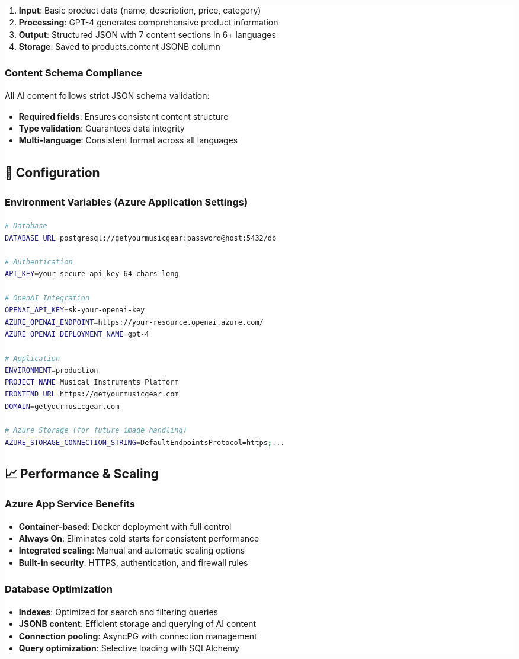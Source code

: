 1. **Input**: Basic product data (name, description, price, category)
2. **Processing**: GPT-4 generates comprehensive product information  
3. **Output**: Structured JSON with 7 content sections in 6+ languages
4. **Storage**: Saved to products.content JSONB column

### Content Schema Compliance
All AI content follows strict JSON schema validation:
- **Required fields**: Ensures consistent content structure
- **Type validation**: Guarantees data integrity
- **Multi-language**: Consistent format across all languages

## 🔧 Configuration

### Environment Variables (Azure Application Settings)
```bash
# Database
DATABASE_URL=postgresql://getyourmusicgear:password@host:5432/db

# Authentication  
API_KEY=your-secure-api-key-64-chars-long

# OpenAI Integration
OPENAI_API_KEY=sk-your-openai-key
AZURE_OPENAI_ENDPOINT=https://your-resource.openai.azure.com/
AZURE_OPENAI_DEPLOYMENT_NAME=gpt-4

# Application
ENVIRONMENT=production
PROJECT_NAME=Musical Instruments Platform
FRONTEND_URL=https://getyourmusicgear.com
DOMAIN=getyourmusicgear.com

# Azure Storage (for future image handling)
AZURE_STORAGE_CONNECTION_STRING=DefaultEndpointsProtocol=https;...
```

## 📈 Performance & Scaling

### Azure App Service Benefits
- **Container-based**: Docker deployment with full control
- **Always On**: Eliminates cold starts for consistent performance
- **Integrated scaling**: Manual and automatic scaling options
- **Built-in security**: HTTPS, authentication, and firewall rules

### Database Optimization
- **Indexes**: Optimized for search and filtering queries
- **JSONB content**: Efficient storage and querying of AI content
- **Connection pooling**: AsyncPG with connection management
- **Query optimization**: Selective loading with SQLAlchemy
